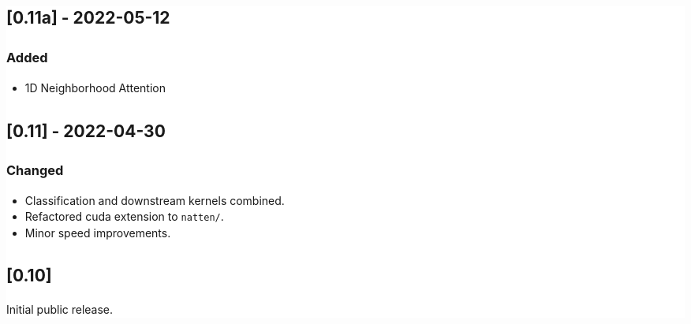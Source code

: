## [0.11a] - 2022-05-12
 
### Added
- 1D Neighborhood Attention
 
## [0.11] - 2022-04-30
 
### Changed
  
- Classification and downstream kernels combined.
- Refactored cuda extension to `natten/`.
- Minor speed improvements.
 
## [0.10]
Initial public release.
